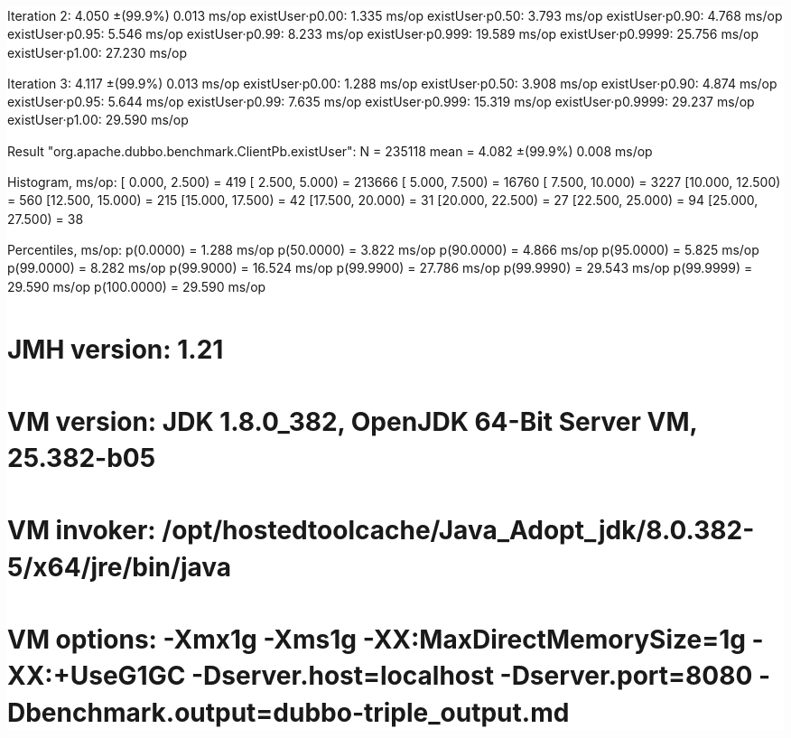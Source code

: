 Iteration   2: 4.050 ±(99.9%) 0.013 ms/op
                 existUser·p0.00:   1.335 ms/op
                 existUser·p0.50:   3.793 ms/op
                 existUser·p0.90:   4.768 ms/op
                 existUser·p0.95:   5.546 ms/op
                 existUser·p0.99:   8.233 ms/op
                 existUser·p0.999:  19.589 ms/op
                 existUser·p0.9999: 25.756 ms/op
                 existUser·p1.00:   27.230 ms/op

Iteration   3: 4.117 ±(99.9%) 0.013 ms/op
                 existUser·p0.00:   1.288 ms/op
                 existUser·p0.50:   3.908 ms/op
                 existUser·p0.90:   4.874 ms/op
                 existUser·p0.95:   5.644 ms/op
                 existUser·p0.99:   7.635 ms/op
                 existUser·p0.999:  15.319 ms/op
                 existUser·p0.9999: 29.237 ms/op
                 existUser·p1.00:   29.590 ms/op



Result "org.apache.dubbo.benchmark.ClientPb.existUser":
  N = 235118
  mean =      4.082 ±(99.9%) 0.008 ms/op

  Histogram, ms/op:
    [ 0.000,  2.500) = 419 
    [ 2.500,  5.000) = 213666 
    [ 5.000,  7.500) = 16760 
    [ 7.500, 10.000) = 3227 
    [10.000, 12.500) = 560 
    [12.500, 15.000) = 215 
    [15.000, 17.500) = 42 
    [17.500, 20.000) = 31 
    [20.000, 22.500) = 27 
    [22.500, 25.000) = 94 
    [25.000, 27.500) = 38 

  Percentiles, ms/op:
      p(0.0000) =      1.288 ms/op
     p(50.0000) =      3.822 ms/op
     p(90.0000) =      4.866 ms/op
     p(95.0000) =      5.825 ms/op
     p(99.0000) =      8.282 ms/op
     p(99.9000) =     16.524 ms/op
     p(99.9900) =     27.786 ms/op
     p(99.9990) =     29.543 ms/op
     p(99.9999) =     29.590 ms/op
    p(100.0000) =     29.590 ms/op


# JMH version: 1.21
# VM version: JDK 1.8.0_382, OpenJDK 64-Bit Server VM, 25.382-b05
# VM invoker: /opt/hostedtoolcache/Java_Adopt_jdk/8.0.382-5/x64/jre/bin/java
# VM options: -Xmx1g -Xms1g -XX:MaxDirectMemorySize=1g -XX:+UseG1GC -Dserver.host=localhost -Dserver.port=8080 -Dbenchmark.output=dubbo-triple_output.md